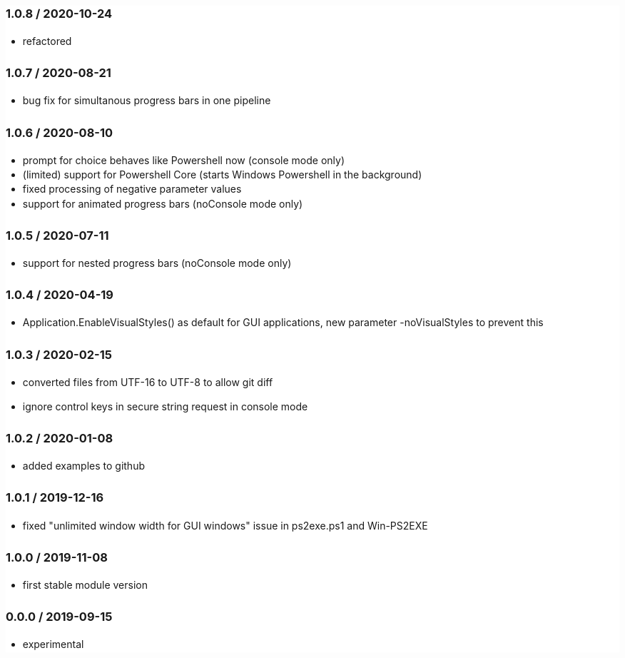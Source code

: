 ### 1.0.8 / 2020-10-24
- refactored

### 1.0.7 / 2020-08-21
- bug fix for simultanous progress bars in one pipeline

### 1.0.6 / 2020-08-10
- prompt for choice behaves like Powershell now (console mode only)
- (limited) support for Powershell Core (starts Windows Powershell in the background)
- fixed processing of negative parameter values
- support for animated progress bars (noConsole mode only)

### 1.0.5 / 2020-07-11
- support for nested progress bars (noConsole mode only)

### 1.0.4 / 2020-04-19
- Application.EnableVisualStyles() as default for GUI applications, new parameter -noVisualStyles to prevent this

### 1.0.3 / 2020-02-15
- converted files from UTF-16 to UTF-8 to allow git diff

- ignore control keys in secure string request in console mode

### 1.0.2 / 2020-01-08
- added examples to github

### 1.0.1 / 2019-12-16
- fixed "unlimited window width for GUI windows" issue in ps2exe.ps1 and Win-PS2EXE

### 1.0.0 / 2019-11-08
- first stable module version

### 0.0.0 / 2019-09-15
- experimental
